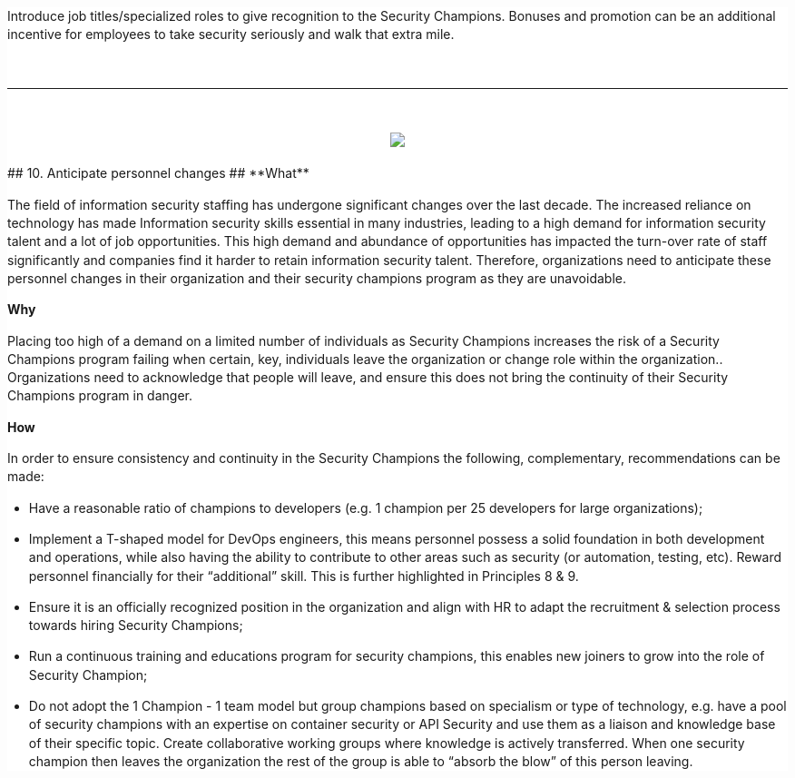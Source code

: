 Introduce job titles/specialized roles to give recognition to the Security Champions. Bonuses and promotion can be an additional incentive for employees to take security seriously and walk that extra mile.

<br>

---

<br>

<p align="center">
  <img src="assets/images/OWASP Security Champions Manifesto icon10.png" /><br>
</p>
## 10. Anticipate personnel changes ##
**What**

The field of information security staffing has undergone significant changes over the last decade. The increased reliance on technology has made Information security skills essential in many industries, leading to a high demand for information security talent and a lot of job opportunities. This high demand and abundance of opportunities has impacted the turn-over rate of staff significantly and companies find it harder to retain information security talent. Therefore, organizations need to anticipate these personnel changes in their organization and their security champions program as they are unavoidable.

**Why**

Placing too high of a demand on a limited number of individuals as Security Champions increases the risk of a Security Champions program failing when certain, key, individuals leave the organization or change role within the organization.. Organizations need to acknowledge that people will leave, and ensure this does not bring the continuity of their Security Champions program in danger. 

**How**

In order to ensure consistency and continuity in the Security Champions the following, complementary, recommendations can be made: 

* Have a reasonable ratio of champions to developers (e.g. 1 champion per 25 developers for large organizations);

* Implement a T-shaped model for DevOps engineers, this means personnel possess a solid foundation in both development and operations, while also having the ability to contribute to other areas such as security (or automation, testing, etc). Reward personnel financially for their “additional” skill.  This is further highlighted in Principles 8 & 9. 

* Ensure it is an officially recognized position in the organization and align with HR to adapt the recruitment & selection process towards hiring Security Champions; 

* Run a continuous training and educations program for security champions, this enables new joiners to grow into the role of Security Champion;

* Do not adopt the 1 Champion - 1 team model but group champions based on specialism or type of technology, e.g. have a pool of security champions with an expertise on container security or API Security and use them as a liaison and knowledge base of their specific topic. Create collaborative working groups where knowledge is actively transferred. When one security champion then leaves the organization the rest of the group is able to “absorb the blow” of this person leaving. 